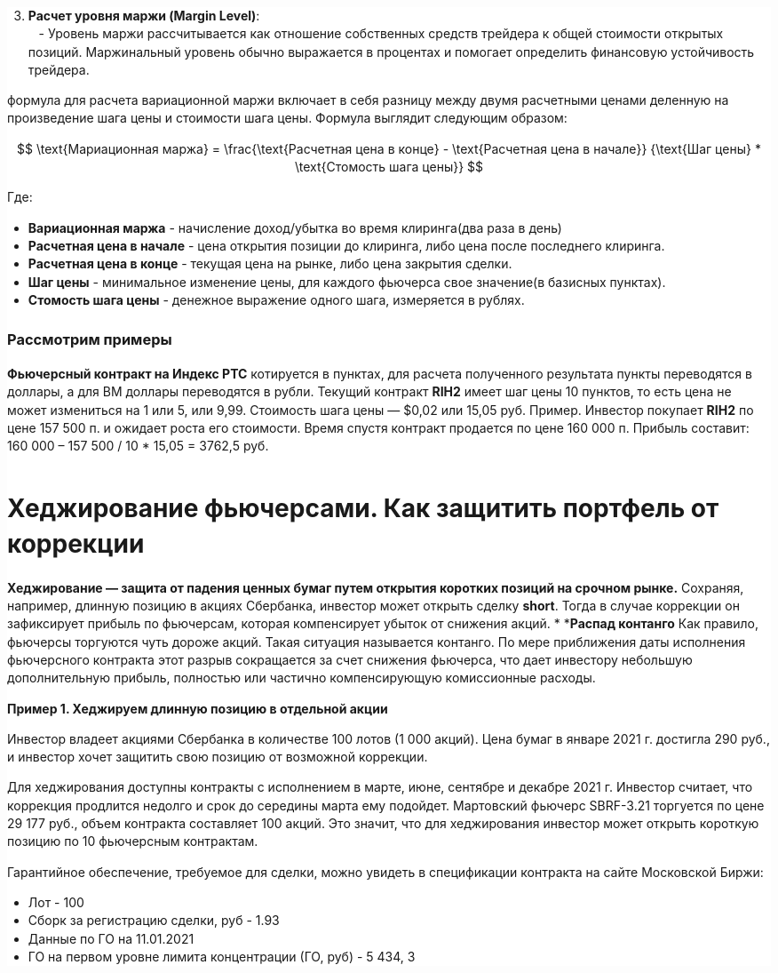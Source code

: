 3. **Расчет уровня маржи (Margin Level)**:  
   - Уровень маржи рассчитывается как отношение собственных средств трейдера к общей стоимости открытых позиций. Маржинальный уровень обычно выражается в процентах и помогает определить финансовую устойчивость трейдера.

формула для расчета вариационной маржи включает в себя разницу между двумя расчетными ценами деленную на произведение шага цены и стоимости шага цены. Формула выглядит следующим образом:  
  
$$ \text{Мариационная маржа} = \frac{\text{Расчетная цена в конце} - \text{Расчетная цена в начале}} {\text{Шаг цены} * \text{Стомость шага цены}} $$  
  
Где:  
-  **Вариационная маржа** - начисление доход/убытка во время клиринга(два раза в день)  
- **Расчетная цена в начале** -  цена открытия позиции до клиринга, либо цена после последнего клиринга.
- **Расчетная цена в конце** -   текущая цена на рынке, либо цена закрытия сделки.
- **Шаг цены** -   минимальное изменение цены, для каждого фьючерса свое значение(в базисных пунктах).
- **Стомость шага цены** - денежное выражение одного шага, измеряется в рублях.

### **Рассмотрим примеры**

**Фьючерсный контракт на Индекс РТС** котируется в пунктах, для расчета полученного результата пункты переводятся в доллары, а для ВМ доллары переводятся в рубли. Текущий контракт **RIH2** имеет шаг цены 10 пунктов, то есть цена не может измениться на 1 или 5, или 9,99. Стоимость шага цены — $0,02 или 15,05 руб. 
	Пример. Инвестор покупает **RIH2** по цене 157 500 п. и ожидает роста его стоимости. Время спустя контракт продается по цене 160 000 п. Прибыль составит: 160 000 – 157 500 / 10 * 15,05 = 3762,5 руб.


# Хеджирование фьючерсами. Как защитить портфель от коррекции

**Хеджирование — защита от падения ценных бумаг путем открытия коротких позиций на срочном рынке.** Сохраняя, например, длинную позицию в акциях Сбербанка, инвестор может открыть сделку **short**. Тогда в случае коррекции он зафиксирует прибыль по фьючерсам, которая компенсирует убыток от снижения акций.
	* ***Распад контанго**
	Как правило, фьючерсы торгуются чуть дороже акций. Такая ситуация называется контанго. По мере приближения даты исполнения фьючерсного контракта этот разрыв сокращается за счет снижения фьючерса, что дает инвестору небольшую дополнительную прибыль, полностью или частично компенсирующую комиссионные расходы.

**Пример 1. Хеджируем длинную позицию в отдельной акции**

Инвестор владеет акциями Сбербанка в количестве 100 лотов (1 000 акций). Цена бумаг в январе 2021 г. достигла 290 руб., и инвестор хочет защитить свою позицию от возможной коррекции.

Для хеджирования доступны контракты с исполнением в марте, июне, сентябре и декабре 2021 г. Инвестор считает, что коррекция продлится недолго и срок до середины марта ему подойдет. Мартовский фьючерс SBRF-3.21 торгуется по цене 29 177 руб., объем контракта составляет 100 акций. Это значит, что для хеджирования инвестор может открыть короткую позицию по 10 фьючерсным контрактам.

Гарантийное обеспечение, требуемое для сделки, можно увидеть в спецификации контракта на сайте Московской Биржи:
* Лот - 100
* Сборк за регистрацию сделки, руб - 1.93
* Данные по ГО на 11.01.2021
* ГО на первом уровне лимита концентрации (ГО, руб) - 5 434, 3
